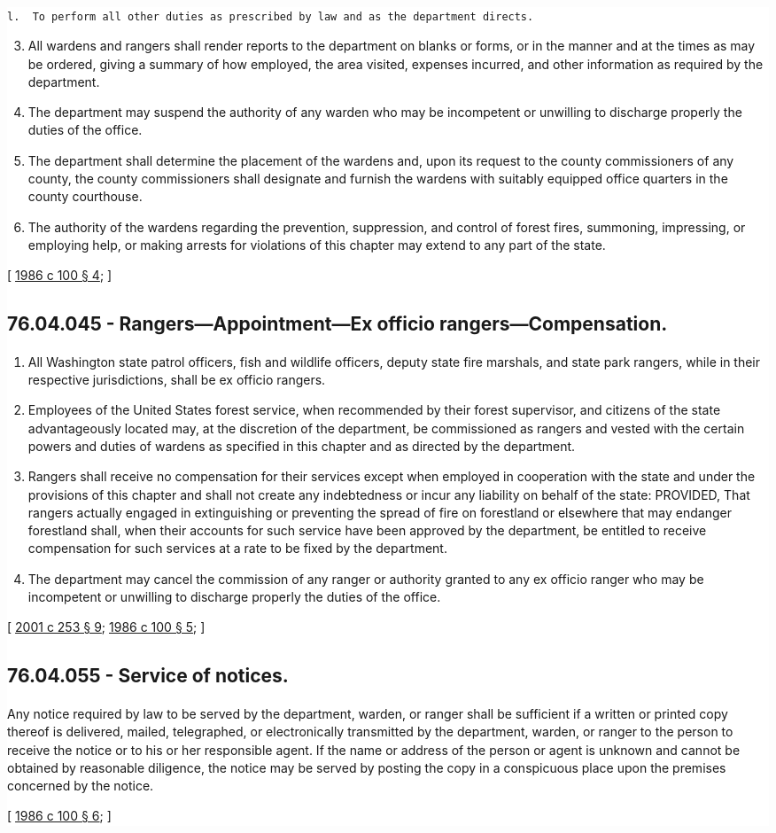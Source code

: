     l.  To perform all other duties as prescribed by law and as the department directs.

3. All wardens and rangers shall render reports to the department on blanks or forms, or in the manner and at the times as may be ordered, giving a summary of how employed, the area visited, expenses incurred, and other information as required by the department.

4. The department may suspend the authority of any warden who may be incompetent or unwilling to discharge properly the duties of the office.

5. The department shall determine the placement of the wardens and, upon its request to the county commissioners of any county, the county commissioners shall designate and furnish the wardens with suitably equipped office quarters in the county courthouse.

6. The authority of the wardens regarding the prevention, suppression, and control of forest fires, summoning, impressing, or employing help, or making arrests for violations of this chapter may extend to any part of the state.

\[ [1986 c 100 § 4](http://leg.wa.gov/CodeReviser/documents/sessionlaw/1986c100.pdf?cite=1986%20c%20100%20§%204); \]

## 76.04.045 - Rangers—Appointment—Ex officio rangers—Compensation.
1. All Washington state patrol officers, fish and wildlife officers, deputy state fire marshals, and state park rangers, while in their respective jurisdictions, shall be ex officio rangers.

2. Employees of the United States forest service, when recommended by their forest supervisor, and citizens of the state advantageously located may, at the discretion of the department, be commissioned as rangers and vested with the certain powers and duties of wardens as specified in this chapter and as directed by the department.

3. Rangers shall receive no compensation for their services except when employed in cooperation with the state and under the provisions of this chapter and shall not create any indebtedness or incur any liability on behalf of the state: PROVIDED, That rangers actually engaged in extinguishing or preventing the spread of fire on forestland or elsewhere that may endanger forestland shall, when their accounts for such service have been approved by the department, be entitled to receive compensation for such services at a rate to be fixed by the department.

4. The department may cancel the commission of any ranger or authority granted to any ex officio ranger who may be incompetent or unwilling to discharge properly the duties of the office.

\[ [2001 c 253 § 9](http://lawfilesext.leg.wa.gov/biennium/2001-02/Pdf/Bills/Session%20Laws/Senate/5961-S.SL.pdf?cite=2001%20c%20253%20§%209); [1986 c 100 § 5](http://leg.wa.gov/CodeReviser/documents/sessionlaw/1986c100.pdf?cite=1986%20c%20100%20§%205); \]

## 76.04.055 - Service of notices.
Any notice required by law to be served by the department, warden, or ranger shall be sufficient if a written or printed copy thereof is delivered, mailed, telegraphed, or electronically transmitted by the department, warden, or ranger to the person to receive the notice or to his or her responsible agent. If the name or address of the person or agent is unknown and cannot be obtained by reasonable diligence, the notice may be served by posting the copy in a conspicuous place upon the premises concerned by the notice.

\[ [1986 c 100 § 6](http://leg.wa.gov/CodeReviser/documents/sessionlaw/1986c100.pdf?cite=1986%20c%20100%20§%206); \]
